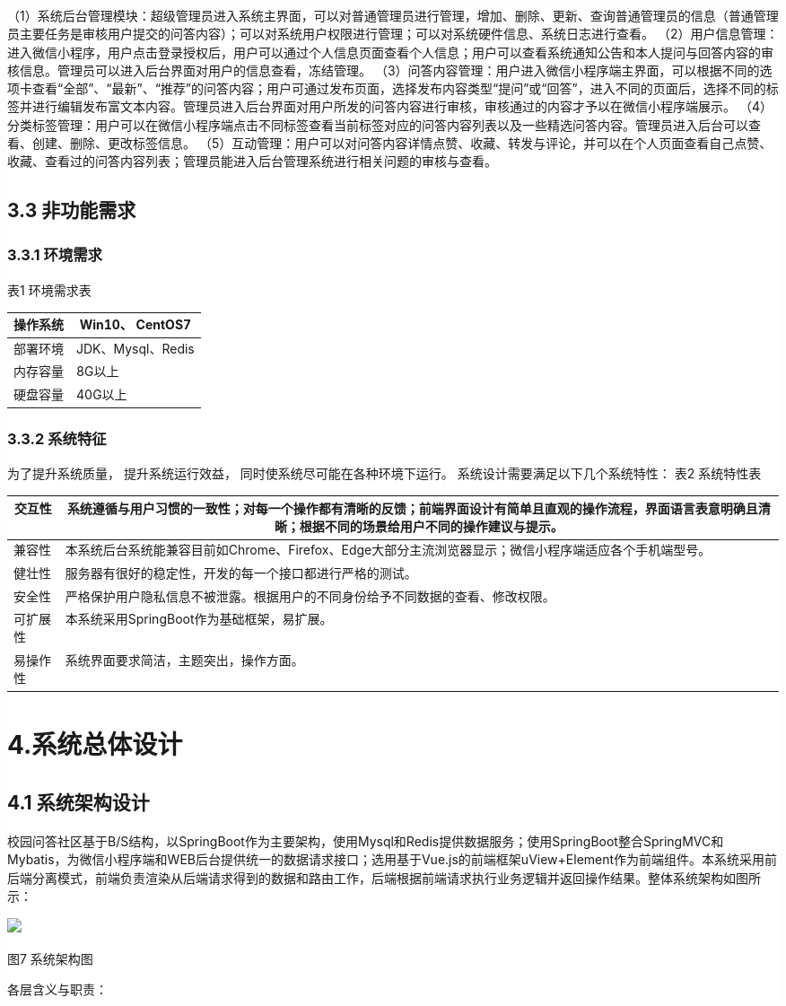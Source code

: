 （1）系统后台管理模块：超级管理员进入系统主界面，可以对普通管理员进行管理，增加、删除、更新、查询普通管理员的信息（普通管理员主要任务是审核用户提交的问答内容）；可以对系统用户权限进行管理；可以对系统硬件信息、系统日志进行查看。
（2）用户信息管理：进入微信小程序，用户点击登录授权后，用户可以通过个人信息页面查看个人信息；用户可以查看系统通知公告和本人提问与回答内容的审核信息。管理员可以进入后台界面对用户的信息查看，冻结管理。
（3）问答内容管理：用户进入微信小程序端主界面，可以根据不同的选项卡查看“全部”、“最新”、“推荐”的问答内容；用户可通过发布页面，选择发布内容类型“提问”或“回答”，进入不同的页面后，选择不同的标签并进行编辑发布富文本内容。管理员进入后台界面对用户所发的问答内容进行审核，审核通过的内容才予以在微信小程序端展示。
（4）分类标签管理：用户可以在微信小程序端点击不同标签查看当前标签对应的问答内容列表以及一些精选问答内容。管理员进入后台可以查看、创建、删除、更改标签信息。
（5）互动管理：用户可以对问答内容详情点赞、收藏、转发与评论，并可以在个人页面查看自己点赞、收藏、查看过的问答内容列表；管理员能进入后台管理系统进行相关问题的审核与查看。

## 3.3 非功能需求
### 3.3.1 环境需求
表1 环境需求表

| 操作系统 | Win10、 CentOS7 |
| --- | --- |
| 部署环境 | JDK、Mysql、Redis |
| 内存容量 | 8G以上 |
| 硬盘容量 | 40G以上 |

### 3.3.2 系统特征
为了提升系统质量， 提升系统运行效益， 同时使系统尽可能在各种环境下运行。 系统设计需要满足以下几个系统特性：
表2 系统特性表

| 交互性 | 系统遵循与用户习惯的一致性；对每一个操作都有清晰的反馈；前端界面设计有简单且直观的操作流程，界面语言表意明确且清晰；根据不同的场景给用户不同的操作建议与提示。 |
| --- | --- |
| 兼容性 | 本系统后台系统能兼容目前如Chrome、Firefox、Edge大部分主流浏览器显示；微信小程序端适应各个手机端型号。 |
| 健壮性 | 服务器有很好的稳定性，开发的每一个接口都进行严格的测试。 |
| 安全性 | 严格保护用户隐私信息不被泄露。根据用户的不同身份给予不同数据的查看、修改权限。 |
| 可扩展性 | 本系统采用SpringBoot作为基础框架，易扩展。 |
| 易操作性 | 系统界面要求简洁，主题突出，操作方面。 |


# 4.系统总体设计
## 4.1 系统架构设计

校园问答社区基于B/S结构，以SpringBoot作为主要架构，使用Mysql和Redis提供数据服务；使用SpringBoot整合SpringMVC和Mybatis，为微信小程序端和WEB后台提供统一的数据请求接口；选用基于Vue.js的前端框架uView+Element作为前端组件。本系统采用前后端分离模式，前端负责渲染从后端请求得到的数据和路由工作，后端根据前端请求执行业务逻辑并返回操作结果。整体系统架构如图所示：

![](https://cdn.nlark.com/yuque/0/2021/png/1143997/1634370837110-dacae428-401f-4030-a665-6155b7a4ef87.png#averageHue=%23f0e4d8&id=noMjD&originHeight=724&originWidth=761&originalType=binary&ratio=1&rotation=0&showTitle=false&status=done&style=none&title=)

图7 系统架构图

各层含义与职责：
